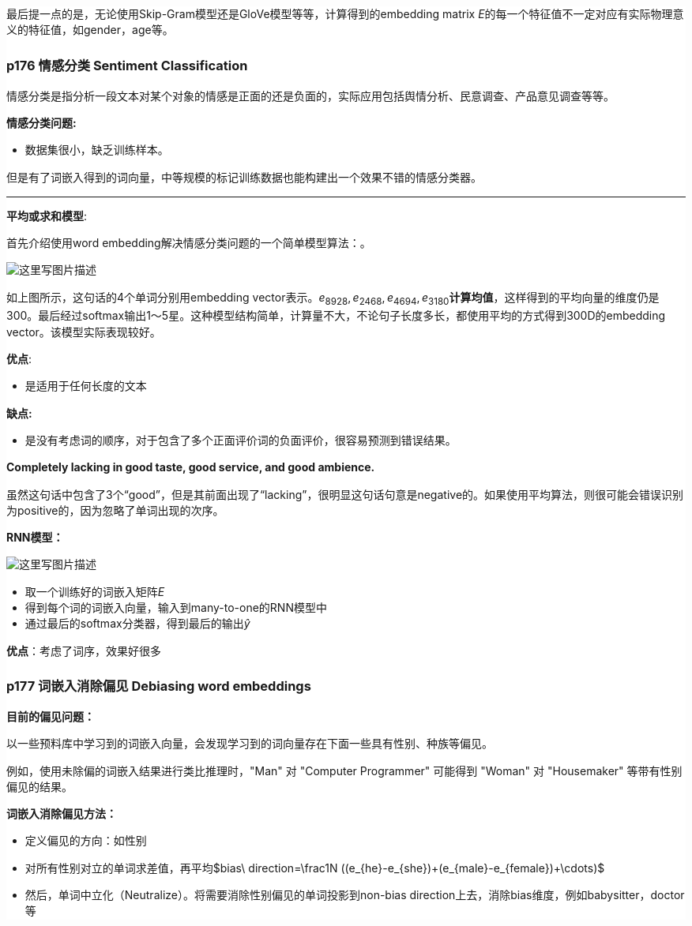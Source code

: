 
最后提一点的是，无论使用Skip-Gram模型还是GloVe模型等等，计算得到的embedding matrix $E$的每一个特征值不一定对应有实际物理意义的特征值，如gender，age等。

### p176 情感分类 Sentiment Classification

情感分类是指分析一段文本对某个对象的情感是正面的还是负面的，实际应用包括舆情分析、民意调查、产品意见调查等等。

**情感分类问题:**

- 数据集很小，缺乏训练样本。

但是有了词嵌入得到的词向量，中等规模的标记训练数据也能构建出一个效果不错的情感分类器。

------

**平均或求和模型**:

首先介绍使用word embedding解决情感分类问题的一个简单模型算法：。

![这里写图片描述](吴恩达深度学习P156-P177.assets/20180326204007800)

如上图所示，这句话的4个单词分别用embedding vector表示。$e_{8928},e_{2468},e_{4694},e_{3180}$**计算均值**，这样得到的平均向量的维度仍是300。最后经过softmax输出1～5星。这种模型结构简单，计算量不大，不论句子长度多长，都使用平均的方式得到300D的embedding vector。该模型实际表现较好。

**优点**:

- 是适用于任何长度的文本

**缺点:**

- 是没有考虑词的顺序，对于包含了多个正面评价词的负面评价，很容易预测到错误结果。

**Completely lacking in good taste, good service, and good ambience.**

虽然这句话中包含了3个“good”，但是其前面出现了“lacking”，很明显这句话句意是negative的。如果使用平均算法，则很可能会错误识别为positive的，因为忽略了单词出现的次序。

**RNN模型：**

![这里写图片描述](吴恩达深度学习P156-P177.assets/20180326214816799)

- 取一个训练好的词嵌入矩阵$E$
- 得到每个词的词嵌入向量，输入到many-to-one的RNN模型中
- 通过最后的softmax分类器，得到最后的输出$\hat{y}$

**优点**：考虑了词序，效果好很多

### p177 词嵌入消除偏见 Debiasing word embeddings

**目前的偏见问题：**

以一些预料库中学习到的词嵌入向量，会发现学习到的词向量存在下面一些具有性别、种族等偏见。

例如，使用未除偏的词嵌入结果进行类比推理时，"Man" 对 "Computer Programmer" 可能得到 "Woman" 对 "Housemaker" 等带有性别偏见的结果。

**词嵌入消除偏见方法：**

- 定义偏见的方向：如性别

- 对所有性别对立的单词求差值，再平均$bias\ direction=\frac1N ((e_{he}-e_{she})+(e_{male}-e_{female})+\cdots)$

- 然后，单词中立化（Neutralize）。将需要消除性别偏见的单词投影到non-bias direction上去，消除bias维度，例如babysitter，doctor等
